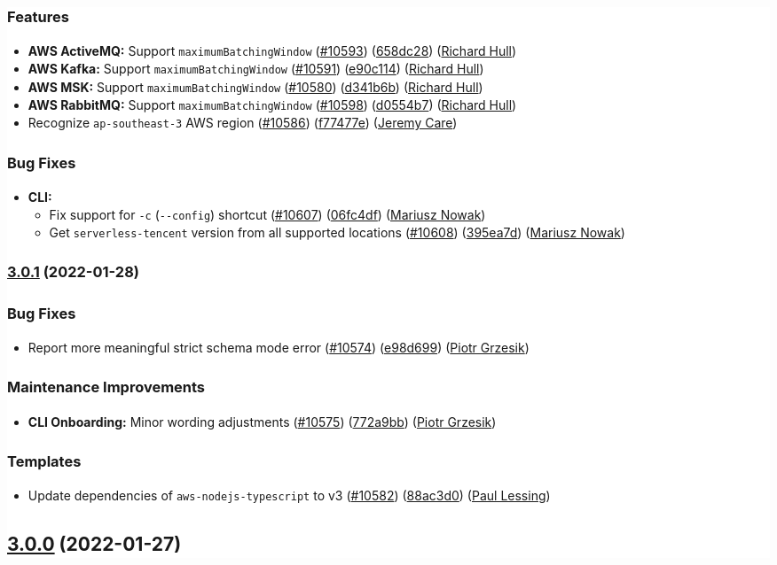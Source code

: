 ### Features

- **AWS ActiveMQ:** Support `maximumBatchingWindow` ([#10593](https://github.com/serverless/serverless/pull/10593)) ([658dc28](https://github.com/serverless/serverless/commit/658dc28b8b1e087948482553be98b12bd5783c09)) ([Richard Hull](https://github.com/rm-hull))
- **AWS Kafka:** Support `maximumBatchingWindow` ([#10591](https://github.com/serverless/serverless/pull/10591)) ([e90c114](https://github.com/serverless/serverless/commit/e90c114932362d79727800f0787237764ce767c3)) ([Richard Hull](https://github.com/rm-hull))
- **AWS MSK:** Support `maximumBatchingWindow` ([#10580](https://github.com/serverless/serverless/issues/10580)) ([d341b6b](https://github.com/serverless/serverless/commit/d341b6b99d61e44cbb00e18cbfd791e963890bfd)) ([Richard Hull](https://github.com/rm-hull))
- **AWS RabbitMQ:** Support `maximumBatchingWindow` ([#10598](https://github.com/serverless/serverless/pull/10598)) ([d0554b7](https://github.com/serverless/serverless/commit/d0554b738543221e0fe3d9c6fd83d30a15aae79f)) ([Richard Hull](https://github.com/rm-hull))
- Recognize `ap-southeast-3` AWS region ([#10586](https://github.com/serverless/serverless/issues/10586)) ([f77477e](https://github.com/serverless/serverless/commit/f77477e3cc6c0c13749af1352d28b88cbadbeb6b)) ([Jeremy Care](https://github.com/jeremycare))

### Bug Fixes

- **CLI:**
  - Fix support for `-c` (`--config`) shortcut ([#10607](https://github.com/serverless/serverless/pull/10607)) ([06fc4df](https://github.com/serverless/serverless/commit/06fc4df7880e8f03cb0dbd5229b7bd2a92e11a87)) ([Mariusz Nowak](https://github.com/medikoo))
  - Get `serverless-tencent` version from all supported locations ([#10608](https://github.com/serverless/serverless/pull/10608)) ([395ea7d](https://github.com/serverless/serverless/commit/395ea7d2a8d7c6d95417bde8448e6d58c2094125)) ([Mariusz Nowak](https://github.com/medikoo))

### [3.0.1](https://github.com/serverless/serverless/compare/v3.0.0...v3.0.1) (2022-01-28)

### Bug Fixes

- Report more meaningful strict schema mode error ([#10574](https://github.com/serverless/serverless/pull/10574)) ([e98d699](https://github.com/serverless/serverless/commit/e98d699e7800780e7d56340d778116e1b3b5b005)) ([Piotr Grzesik](https://github.com/pgrzesik))

### Maintenance Improvements

- **CLI Onboarding:** Minor wording adjustments ([#10575](https://github.com/serverless/serverless/pull/10575)) ([772a9bb](https://github.com/serverless/serverless/commit/772a9bb86c4b9b4e65f5f834c39620359cfc7c7a)) ([Piotr Grzesik](https://github.com/pgrzesik))

### Templates

- Update dependencies of `aws-nodejs-typescript` to v3 ([#10582](https://github.com/serverless/serverless/pull/10582)) ([88ac3d0](https://github.com/serverless/serverless/commit/88ac3d0586b3ed98ee0c1b7c618cbca095ee85d3)) ([Paul Lessing](https://github.com/paullessing))

## [3.0.0](https://github.com/serverless/serverless/compare/v2.72.2...v3.0.0) (2022-01-27)
